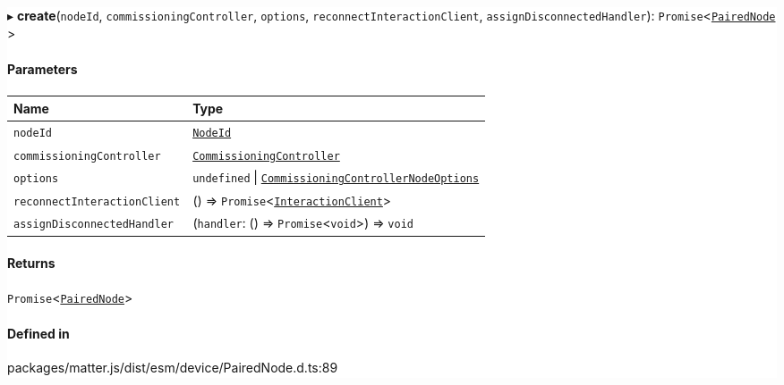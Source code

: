 ▸ **create**(`nodeId`, `commissioningController`, `options`, `reconnectInteractionClient`, `assignDisconnectedHandler`): `Promise`\<[`PairedNode`](exports_device.PairedNode.md)\>

#### Parameters

| Name | Type |
| :------ | :------ |
| `nodeId` | [`NodeId`](../modules/exports_datatype.md#nodeid) |
| `commissioningController` | [`CommissioningController`](export.CommissioningController.md) |
| `options` | `undefined` \| [`CommissioningControllerNodeOptions`](../modules/exports_device.md#commissioningcontrollernodeoptions) |
| `reconnectInteractionClient` | () => `Promise`\<[`InteractionClient`](exports_interaction.InteractionClient.md)\> |
| `assignDisconnectedHandler` | (`handler`: () => `Promise`\<`void`\>) => `void` |

#### Returns

`Promise`\<[`PairedNode`](exports_device.PairedNode.md)\>

#### Defined in

packages/matter.js/dist/esm/device/PairedNode.d.ts:89
